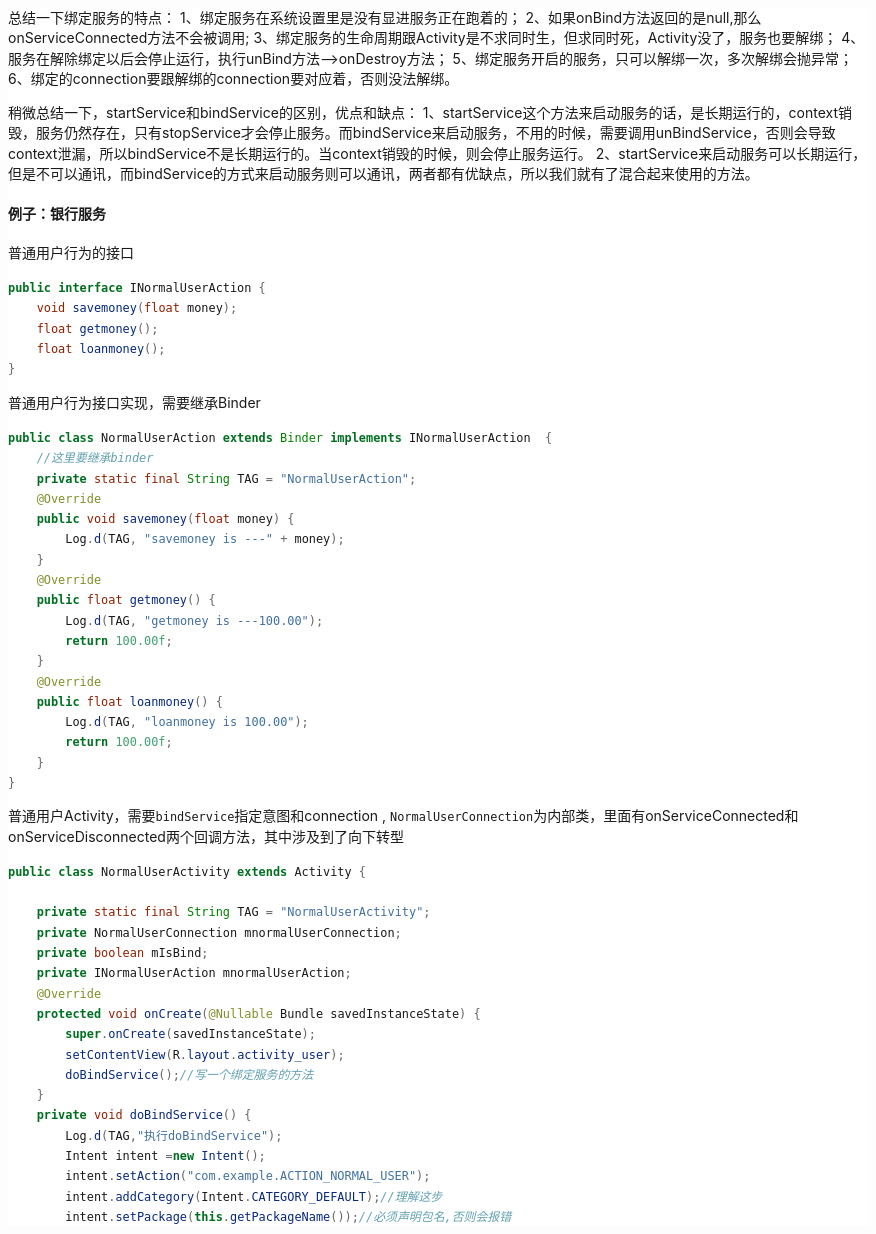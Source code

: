 总结一下绑定服务的特点：
1、绑定服务在系统设置里是没有显进服务正在跑着的；
2、如果onBind方法返回的是null,那么onServiceConnected方法不会被调用;
3、绑定服务的生命周期跟Activity是不求同时生，但求同时死，Activity没了，服务也要解绑；
4、服务在解除绑定以后会停止运行，执行unBind方法—>onDestroy方法；
5、绑定服务开启的服务，只可以解绑一次，多次解绑会抛异常；
6、绑定的connection要跟解绑的connection要对应着，否则没法解绑。

稍微总结一下，startService和bindService的区别，优点和缺点：
1、startService这个方法来启动服务的话，是长期运行的，context销毁，服务仍然存在，只有stopService才会停止服务。而bindService来启动服务，不用的时候，需要调用unBindService，否则会导致context泄漏，所以bindService不是长期运行的。当context销毁的时候，则会停止服务运行。
2、startService来启动服务可以长期运行，但是不可以通讯，而bindService的方式来启动服务则可以通讯，两者都有优缺点，所以我们就有了混合起来使用的方法。

#### 例子：银行服务

普通用户行为的接口
```java
public interface INormalUserAction {
    void savemoney(float money);
    float getmoney();
    float loanmoney();
}
```
普通用户行为接口实现，需要继承Binder
```java
public class NormalUserAction extends Binder implements INormalUserAction  {
    //这里要继承binder
    private static final String TAG = "NormalUserAction";
    @Override
    public void savemoney(float money) {
        Log.d(TAG, "savemoney is ---" + money);
    }
    @Override
    public float getmoney() {
        Log.d(TAG, "getmoney is ---100.00");
        return 100.00f;
    }
    @Override
    public float loanmoney() {
        Log.d(TAG, "loanmoney is 100.00");
        return 100.00f;
    }
}
```
普通用户Activity，需要`bindService`指定意图和connection , `NormalUserConnection`为内部类，里面有onServiceConnected和onServiceDisconnected两个回调方法，其中涉及到了向下转型
```java
public class NormalUserActivity extends Activity {

    private static final String TAG = "NormalUserActivity";
    private NormalUserConnection mnormalUserConnection;
    private boolean mIsBind;
    private INormalUserAction mnormalUserAction;
    @Override
    protected void onCreate(@Nullable Bundle savedInstanceState) {
        super.onCreate(savedInstanceState);
        setContentView(R.layout.activity_user);
        doBindService();//写一个绑定服务的方法
    }
    private void doBindService() {
        Log.d(TAG,"执行doBindService");
        Intent intent =new Intent();
        intent.setAction("com.example.ACTION_NORMAL_USER");
        intent.addCategory(Intent.CATEGORY_DEFAULT);//理解这步
        intent.setPackage(this.getPackageName());//必须声明包名,否则会报错
```